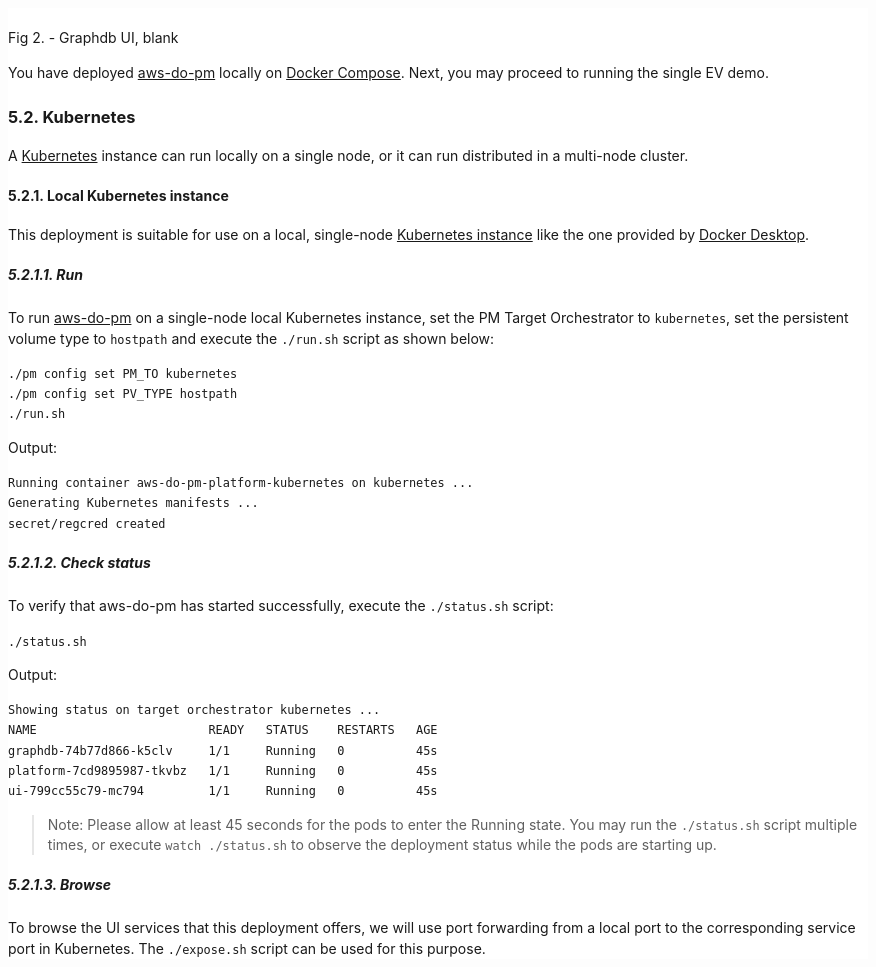 <br/>
Fig 2. - Graphdb UI, blank
</div>
</td>
</tr>
</table>
<br/>

You have deployed [aws-do-pm](https://github.com/aws-samples/aws-do-pm) locally on [Docker Compose](https://docs.docker.com/compose). Next, you may proceed to running the single EV demo. 

### 5.2. Kubernetes
A [Kubernetes](https://kubernetes.io) instance can run locally on a single node, or it can run distributed in a multi-node cluster.

#### 5.2.1. Local Kubernetes instance
This deployment is suitable for use on a local, single-node [Kubernetes instance](https://www.docker.com/products/kubernetes) like the one provided by [Docker Desktop](https://docs.docker.com/desktop/).

##### 5.2.1.1. Run
To run [aws-do-pm](https://github.com/aws-samples/aws-do-pm) on a single-node local Kubernetes instance, set the PM Target Orchestrator to `kubernetes`, set the persistent volume type to `hostpath` and execute the `./run.sh` script as shown below:
```
./pm config set PM_TO kubernetes
./pm config set PV_TYPE hostpath
./run.sh
```
Output:
```
Running container aws-do-pm-platform-kubernetes on kubernetes ...
Generating Kubernetes manifests ...
secret/regcred created
```
##### 5.2.1.2. Check status
To verify that aws-do-pm has started successfully, execute the `./status.sh` script:
```
./status.sh
```
Output:
```
Showing status on target orchestrator kubernetes ...
NAME                        READY   STATUS    RESTARTS   AGE
graphdb-74b77d866-k5clv     1/1     Running   0          45s
platform-7cd9895987-tkvbz   1/1     Running   0          45s
ui-799cc55c79-mc794         1/1     Running   0          45s
```
> Note: Please allow at least 45 seconds for the pods to enter the Running state. You may run the `./status.sh` script multiple times, or execute `watch ./status.sh` to observe the deployment status while the pods are starting up.

##### 5.2.1.3. Browse
To browse the UI services that this deployment offers, we will use port forwarding from a local port to the corresponding service port in Kubernetes. The `./expose.sh` script can be used for this purpose.
